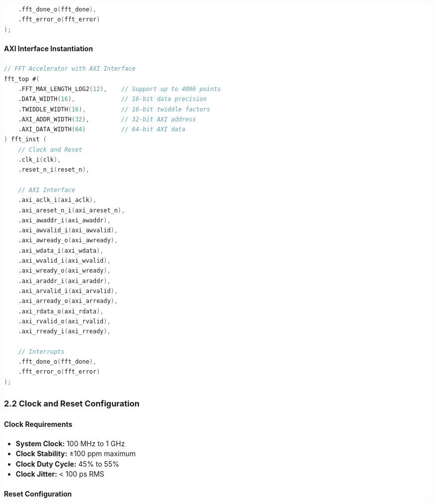 ```verilog
    .fft_done_o(fft_done),
    .fft_error_o(fft_error)
);
```

#### AXI Interface Instantiation

```verilog
// FFT Accelerator with AXI Interface
fft_top #(
    .FFT_MAX_LENGTH_LOG2(12),    // Support up to 4096 points
    .DATA_WIDTH(16),             // 16-bit data precision
    .TWIDDLE_WIDTH(16),          // 16-bit twiddle factors
    .AXI_ADDR_WIDTH(32),         // 32-bit AXI address
    .AXI_DATA_WIDTH(64)          // 64-bit AXI data
) fft_inst (
    // Clock and Reset
    .clk_i(clk),
    .reset_n_i(reset_n),
    
    // AXI Interface
    .axi_aclk_i(axi_aclk),
    .axi_areset_n_i(axi_areset_n),
    .axi_awaddr_i(axi_awaddr),
    .axi_awvalid_i(axi_awvalid),
    .axi_awready_o(axi_awready),
    .axi_wdata_i(axi_wdata),
    .axi_wvalid_i(axi_wvalid),
    .axi_wready_o(axi_wready),
    .axi_araddr_i(axi_araddr),
    .axi_arvalid_i(axi_arvalid),
    .axi_arready_o(axi_arready),
    .axi_rdata_o(axi_rdata),
    .axi_rvalid_o(axi_rvalid),
    .axi_rready_i(axi_rready),
    
    // Interrupts
    .fft_done_o(fft_done),
    .fft_error_o(fft_error)
);
```

### 2.2 Clock and Reset Configuration

#### Clock Requirements

- **System Clock:** 100 MHz to 1 GHz
- **Clock Stability:** ±100 ppm maximum
- **Clock Duty Cycle:** 45% to 55%
- **Clock Jitter:** < 100 ps RMS

#### Reset Configuration

